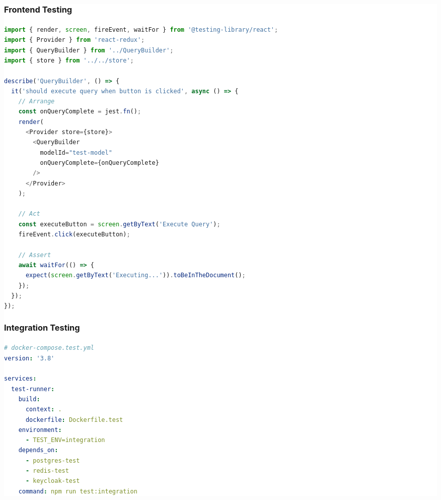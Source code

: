 ### Frontend Testing

```typescript
import { render, screen, fireEvent, waitFor } from '@testing-library/react';
import { Provider } from 'react-redux';
import { QueryBuilder } from '../QueryBuilder';
import { store } from '../../store';

describe('QueryBuilder', () => {
  it('should execute query when button is clicked', async () => {
    // Arrange
    const onQueryComplete = jest.fn();
    render(
      <Provider store={store}>
        <QueryBuilder 
          modelId="test-model" 
          onQueryComplete={onQueryComplete}
        />
      </Provider>
    );
    
    // Act
    const executeButton = screen.getByText('Execute Query');
    fireEvent.click(executeButton);
    
    // Assert
    await waitFor(() => {
      expect(screen.getByText('Executing...')).toBeInTheDocument();
    });
  });
});
```

### Integration Testing

```yaml
# docker-compose.test.yml
version: '3.8'

services:
  test-runner:
    build:
      context: .
      dockerfile: Dockerfile.test
    environment:
      - TEST_ENV=integration
    depends_on:
      - postgres-test
      - redis-test
      - keycloak-test
    command: npm run test:integration
```
